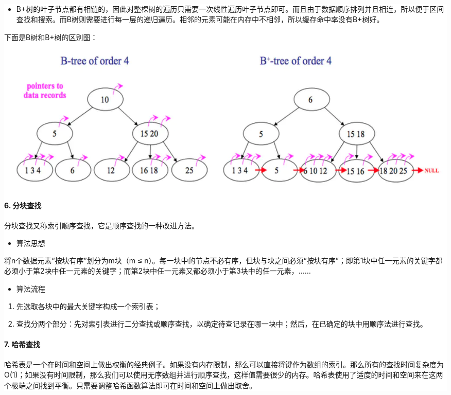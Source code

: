 - B+树的叶子节点都有相链的，因此对整棵树的遍历只需要一次线性遍历叶子节点即可。而且由于数据顺序排列并且相连，所以便于区间查找和搜索。而B树则需要进行每一层的递归遍历。相邻的元素可能在内存中不相邻，所以缓存命中率没有B+树好。

下面是B树和B+树的区别图：

![](../../assets/images/算法/attachments/算法-查找_image_6.png)

#### 6. 分块查找

分块查找又称索引顺序查找，它是顺序查找的一种改进方法。

- 算法思想

将n个数据元素“按块有序”划分为m块（m ≤ n）。每一块中的节点不必有序，但块与块之间必须“按块有序”；即第1块中任一元素的关键字都必须小于第2块中任一元素的关键字；而第2块中任一元素又都必须小于第3块中的任一元素，……

- 算法流程

1. 先选取各块中的最大关键字构成一个索引表；

1. 查找分两个部分：先对索引表进行二分查找或顺序查找，以确定待查记录在哪一块中；然后，在已确定的块中用顺序法进行查找。

#### 7. 哈希查找

哈希表是一个在时间和空间上做出权衡的经典例子。如果没有内存限制，那么可以直接将键作为数组的索引。那么所有的查找时间复杂度为O(1)；如果没有时间限制，那么我们可以使用无序数组并进行顺序查找，这样值需要很少的内存。哈希表使用了适度的时间和空间来在这两个极端之间找到平衡。只需要调整哈希函数算法即可在时间和空间上做出取舍。